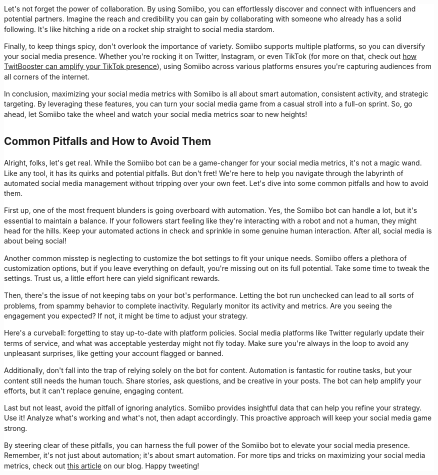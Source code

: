 Let's not forget the power of collaboration. By using Somiibo, you can effortlessly discover and connect with influencers and potential partners. Imagine the reach and credibility you can gain by collaborating with someone who already has a solid following. It's like hitching a ride on a rocket ship straight to social media stardom.

Finally, to keep things spicy, don't overlook the importance of variety. Somiibo supports multiple platforms, so you can diversify your social media presence. Whether you're rocking it on Twitter, Instagram, or even TikTok (for more on that, check out [how TwitBooster can amplify your TikTok presence](https://twitbooster.com/blog/how-twitbooster-can-amplify-your-tiktok-presence)), using Somiibo across various platforms ensures you're capturing audiences from all corners of the internet.

In conclusion, maximizing your social media metrics with Somiibo is all about smart automation, consistent activity, and strategic targeting. By leveraging these features, you can turn your social media game from a casual stroll into a full-on sprint. So, go ahead, let Somiibo take the wheel and watch your social media metrics soar to new heights!

## Common Pitfalls and How to Avoid Them

Alright, folks, let's get real. While the Somiibo bot can be a game-changer for your social media metrics, it's not a magic wand. Like any tool, it has its quirks and potential pitfalls. But don't fret! We're here to help you navigate through the labyrinth of automated social media management without tripping over your own feet. Let's dive into some common pitfalls and how to avoid them.

First up, one of the most frequent blunders is going overboard with automation. Yes, the Somiibo bot can handle a lot, but it's essential to maintain a balance. If your followers start feeling like they're interacting with a robot and not a human, they might head for the hills. Keep your automated actions in check and sprinkle in some genuine human interaction. After all, social media is about being social!



Another common misstep is neglecting to customize the bot settings to fit your unique needs. Somiibo offers a plethora of customization options, but if you leave everything on default, you're missing out on its full potential. Take some time to tweak the settings. Trust us, a little effort here can yield significant rewards. 

Then, there's the issue of not keeping tabs on your bot's performance. Letting the bot run unchecked can lead to all sorts of problems, from spammy behavior to complete inactivity. Regularly monitor its activity and metrics. Are you seeing the engagement you expected? If not, it might be time to adjust your strategy. 

Here's a curveball: forgetting to stay up-to-date with platform policies. Social media platforms like Twitter regularly update their terms of service, and what was acceptable yesterday might not fly today. Make sure you're always in the loop to avoid any unpleasant surprises, like getting your account flagged or banned. 

Additionally, don't fall into the trap of relying solely on the bot for content. Automation is fantastic for routine tasks, but your content still needs the human touch. Share stories, ask questions, and be creative in your posts. The bot can help amplify your efforts, but it can't replace genuine, engaging content. 

Last but not least, avoid the pitfall of ignoring analytics. Somiibo provides insightful data that can help you refine your strategy. Use it! Analyze what's working and what's not, then adapt accordingly. This proactive approach will keep your social media game strong.

By steering clear of these pitfalls, you can harness the full power of the Somiibo bot to elevate your social media presence. Remember, it's not just about automation; it's about smart automation. For more tips and tricks on maximizing your social media metrics, check out [this article](https://twitbooster.com/blog/how-to-turbocharge-your-twitter-growth-with-the-somiibo-bot) on our blog. Happy tweeting!
